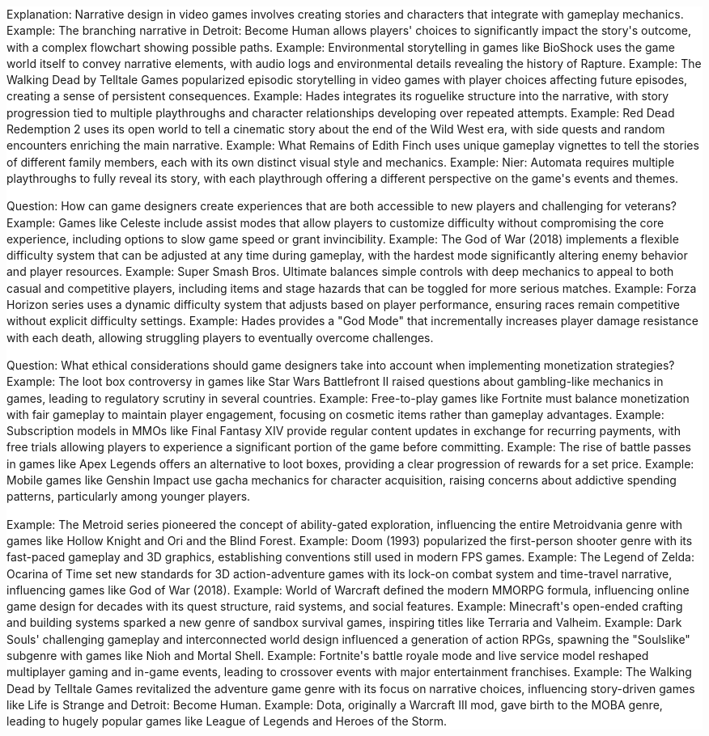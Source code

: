 Explanation: Narrative design in video games involves creating stories and characters that integrate with gameplay mechanics.
Example: The branching narrative in Detroit: Become Human allows players' choices to significantly impact the story's outcome, with a complex flowchart showing possible paths.
Example: Environmental storytelling in games like BioShock uses the game world itself to convey narrative elements, with audio logs and environmental details revealing the history of Rapture.
Example: The Walking Dead by Telltale Games popularized episodic storytelling in video games with player choices affecting future episodes, creating a sense of persistent consequences.
Example: Hades integrates its roguelike structure into the narrative, with story progression tied to multiple playthroughs and character relationships developing over repeated attempts.
Example: Red Dead Redemption 2 uses its open world to tell a cinematic story about the end of the Wild West era, with side quests and random encounters enriching the main narrative.
Example: What Remains of Edith Finch uses unique gameplay vignettes to tell the stories of different family members, each with its own distinct visual style and mechanics.
Example: Nier: Automata requires multiple playthroughs to fully reveal its story, with each playthrough offering a different perspective on the game's events and themes.

Question: How can game designers create experiences that are both accessible to new players and challenging for veterans?
Example: Games like Celeste include assist modes that allow players to customize difficulty without compromising the core experience, including options to slow game speed or grant invincibility.
Example: The God of War (2018) implements a flexible difficulty system that can be adjusted at any time during gameplay, with the hardest mode significantly altering enemy behavior and player resources.
Example: Super Smash Bros. Ultimate balances simple controls with deep mechanics to appeal to both casual and competitive players, including items and stage hazards that can be toggled for more serious matches.
Example: Forza Horizon series uses a dynamic difficulty system that adjusts based on player performance, ensuring races remain competitive without explicit difficulty settings.
Example: Hades provides a "God Mode" that incrementally increases player damage resistance with each death, allowing struggling players to eventually overcome challenges.

Question: What ethical considerations should game designers take into account when implementing monetization strategies?
Example: The loot box controversy in games like Star Wars Battlefront II raised questions about gambling-like mechanics in games, leading to regulatory scrutiny in several countries.
Example: Free-to-play games like Fortnite must balance monetization with fair gameplay to maintain player engagement, focusing on cosmetic items rather than gameplay advantages.
Example: Subscription models in MMOs like Final Fantasy XIV provide regular content updates in exchange for recurring payments, with free trials allowing players to experience a significant portion of the game before committing.
Example: The rise of battle passes in games like Apex Legends offers an alternative to loot boxes, providing a clear progression of rewards for a set price.
Example: Mobile games like Genshin Impact use gacha mechanics for character acquisition, raising concerns about addictive spending patterns, particularly among younger players.

Example: The Metroid series pioneered the concept of ability-gated exploration, influencing the entire Metroidvania genre with games like Hollow Knight and Ori and the Blind Forest.
Example: Doom (1993) popularized the first-person shooter genre with its fast-paced gameplay and 3D graphics, establishing conventions still used in modern FPS games.
Example: The Legend of Zelda: Ocarina of Time set new standards for 3D action-adventure games with its lock-on combat system and time-travel narrative, influencing games like God of War (2018).
Example: World of Warcraft defined the modern MMORPG formula, influencing online game design for decades with its quest structure, raid systems, and social features.
Example: Minecraft's open-ended crafting and building systems sparked a new genre of sandbox survival games, inspiring titles like Terraria and Valheim.
Example: Dark Souls' challenging gameplay and interconnected world design influenced a generation of action RPGs, spawning the "Soulslike" subgenre with games like Nioh and Mortal Shell.
Example: Fortnite's battle royale mode and live service model reshaped multiplayer gaming and in-game events, leading to crossover events with major entertainment franchises.
Example: The Walking Dead by Telltale Games revitalized the adventure game genre with its focus on narrative choices, influencing story-driven games like Life is Strange and Detroit: Become Human.
Example: Dota, originally a Warcraft III mod, gave birth to the MOBA genre, leading to hugely popular games like League of Legends and Heroes of the Storm.
